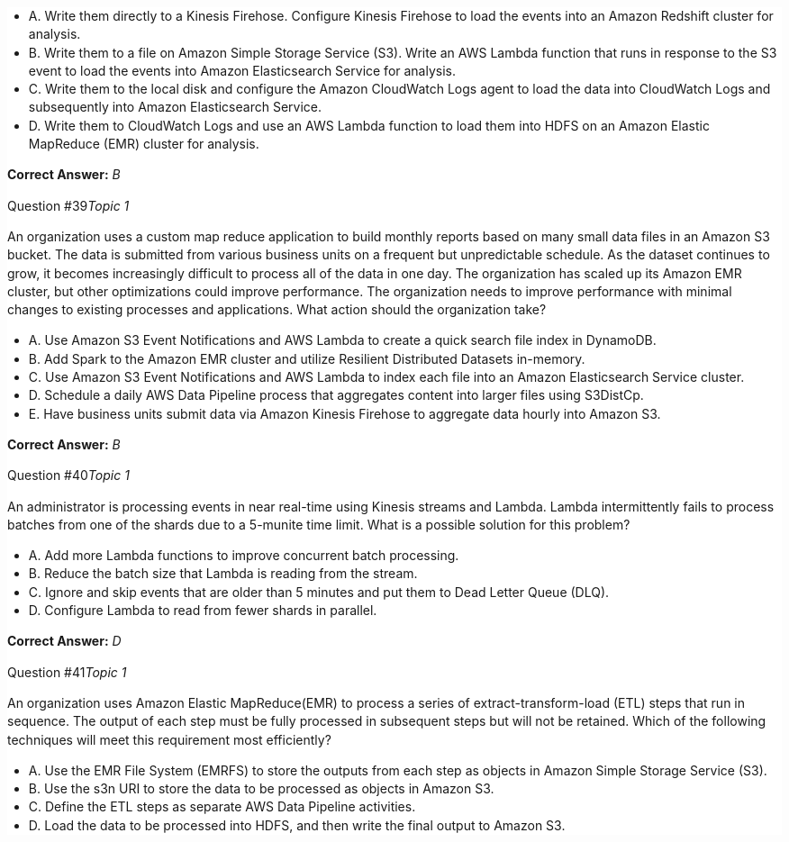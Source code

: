 - A. Write them directly to a Kinesis Firehose. Configure Kinesis Firehose to load the events into an Amazon Redshift cluster for analysis.
- B. Write them to a file on Amazon Simple Storage Service (S3). Write an AWS Lambda function that runs in response to the S3 event to load the events into Amazon Elasticsearch Service for analysis.
- C. Write them to the local disk and configure the Amazon CloudWatch Logs agent to load the data into CloudWatch Logs and subsequently into Amazon Elasticsearch Service.
- D. Write them to CloudWatch Logs and use an AWS Lambda function to load them into HDFS on an Amazon Elastic MapReduce (EMR) cluster for analysis.

**Correct Answer:** *B*

Question #39*Topic 1*

An organization uses a custom map reduce application to build monthly reports based on many small data files in an Amazon S3 bucket. The data is submitted from various business units on a frequent but unpredictable schedule. As the dataset continues to grow, it becomes increasingly difficult to process all of the data in one day. The organization has scaled up its Amazon EMR cluster, but other optimizations could improve performance.
The organization needs to improve performance with minimal changes to existing processes and applications.
What action should the organization take?

- A. Use Amazon S3 Event Notifications and AWS Lambda to create a quick search file index in DynamoDB.
- B. Add Spark to the Amazon EMR cluster and utilize Resilient Distributed Datasets in-memory.
- C. Use Amazon S3 Event Notifications and AWS Lambda to index each file into an Amazon Elasticsearch Service cluster.
- D. Schedule a daily AWS Data Pipeline process that aggregates content into larger files using S3DistCp.
- E. Have business units submit data via Amazon Kinesis Firehose to aggregate data hourly into Amazon S3.

**Correct Answer:** *B*

Question #40*Topic 1*

An administrator is processing events in near real-time using Kinesis streams and Lambda. Lambda intermittently fails to process batches from one of the shards due to a 5-munite time limit.
What is a possible solution for this problem?

- A. Add more Lambda functions to improve concurrent batch processing.
- B. Reduce the batch size that Lambda is reading from the stream.
- C. Ignore and skip events that are older than 5 minutes and put them to Dead Letter Queue (DLQ).
- D. Configure Lambda to read from fewer shards in parallel.

**Correct Answer:** *D*

Question #41*Topic 1*

An organization uses Amazon Elastic MapReduce(EMR) to process a series of extract-transform-load (ETL) steps that run in sequence. The output of each step must be fully processed in subsequent steps but will not be retained.
Which of the following techniques will meet this requirement most efficiently?

- A. Use the EMR File System (EMRFS) to store the outputs from each step as objects in Amazon Simple Storage Service (S3).
- B. Use the s3n URI to store the data to be processed as objects in Amazon S3.
- C. Define the ETL steps as separate AWS Data Pipeline activities.
- D. Load the data to be processed into HDFS, and then write the final output to Amazon S3.

